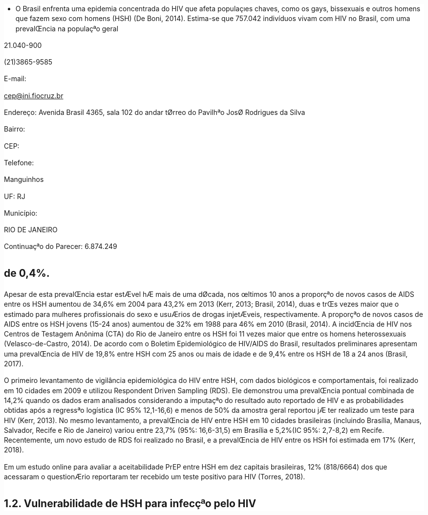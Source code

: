 - O Brasil enfrenta uma epidemia concentrada do HIV que afeta populaçıes chaves, como os gays, bissexuais e outros homens que fazem sexo com homens (HSH) (De Boni, 2014). Estima-se que 757.042 indivíduos vivam com HIV no Brasil, com uma prevalŒncia na populaçªo geral

21.040-900

(21)3865-9585

E-mail:

cep@ini.fiocruz.br

Endereço: Avenida Brasil 4365, sala 102 do andar tØrreo do Pavilhªo JosØ Rodrigues da Silva

Bairro:

CEP:

Telefone:

Manguinhos

UF: RJ

Município:

RIO DE JANEIRO

Continuaçªo do Parecer: 6.874.249

## de 0,4%.

Apesar de esta prevalŒncia estar estÆvel hÆ mais de uma dØcada, nos œltimos 10 anos a proporçªo de novos casos de AIDS entre os HSH aumentou de 34,6% em 2004 para 43,2% em 2013 (Kerr, 2013; Brasil, 2014), duas e trŒs vezes maior que o estimado para mulheres profissionais do sexo e usuÆrios de drogas injetÆveis, respectivamente. A proporçªo de novos casos de AIDS entre os HSH jovens (15-24 anos) aumentou de 32% em 1988 para 46% em 2010 (Brasil, 2014). A incidŒncia de HIV nos Centros de Testagem Anônima (CTA) do Rio de Janeiro entre os HSH foi 11 vezes maior que entre os homens heterossexuais (Velasco-de-Castro, 2014). De acordo com o Boletim Epidemiológico de HIV/AIDS do Brasil, resultados preliminares apresentam uma prevalŒncia de HIV de 19,8% entre HSH com 25 anos ou mais de idade e de 9,4% entre os HSH de 18 a 24 anos (Brasil, 2017).

O primeiro levantamento de vigilância epidemiológica do HIV entre HSH, com dados biológicos e comportamentais, foi realizado em 10 cidades em 2009 e utilizou Respondent Driven Sampling (RDS). Ele demonstrou uma prevalŒncia pontual combinada de 14,2% quando os dados eram analisados considerando a imputaçªo do resultado auto reportado de HIV e as probabilidades obtidas após a regressªo logística (IC 95% 12,1-16,6) e menos de 50% da amostra geral reportou jÆ ter realizado um teste para HIV (Kerr, 2013). No mesmo levantamento, a prevalŒncia de HIV entre HSH em 10 cidades brasileiras (incluindo Brasília, Manaus, Salvador, Recife e Rio de Janeiro) variou entre 23,7% (95%: 16,6-31,5) em Brasília e 5,2%(IC 95%: 2,7-8,2) em Recife. Recentemente, um novo estudo de RDS foi realizado no Brasil, e a prevalŒncia de HIV entre os HSH foi estimada em 17% (Kerr, 2018).

Em um estudo online para avaliar a aceitabilidade PrEP entre HSH em dez capitais brasileiras, 12% (818/6664) dos que acessaram o questionÆrio reportaram ter recebido um teste positivo para HIV (Torres, 2018).

## 1.2.    Vulnerabilidade de HSH para infecçªo pelo HIV
